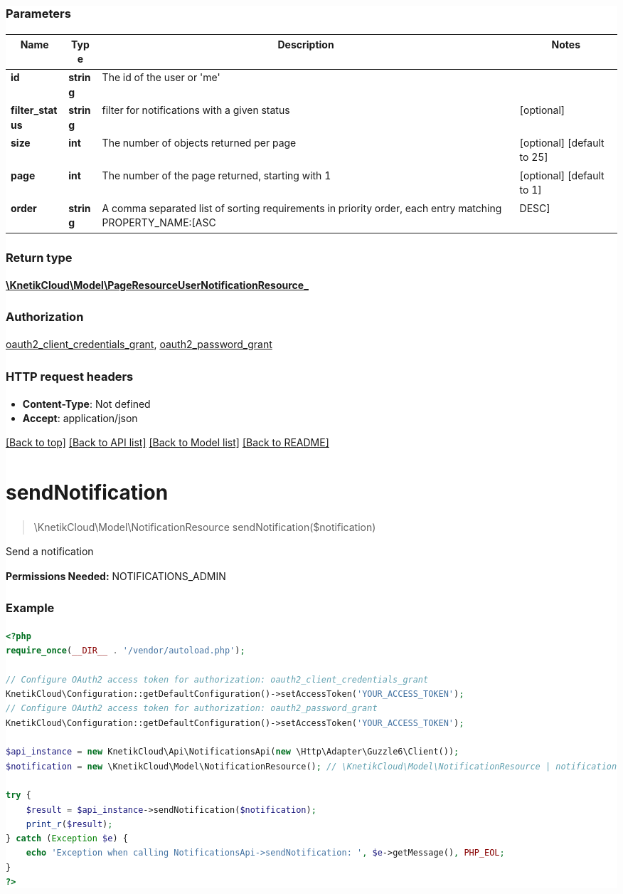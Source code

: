 ### Parameters

Name | Type | Description  | Notes
------------- | ------------- | ------------- | -------------
 **id** | **string**| The id of the user or &#39;me&#39; |
 **filter_status** | **string**| filter for notifications with a given status | [optional]
 **size** | **int**| The number of objects returned per page | [optional] [default to 25]
 **page** | **int**| The number of the page returned, starting with 1 | [optional] [default to 1]
 **order** | **string**| A comma separated list of sorting requirements in priority order, each entry matching PROPERTY_NAME:[ASC|DESC] | [optional] [default to id:ASC]

### Return type

[**\KnetikCloud\Model\PageResourceUserNotificationResource_**](../Model/PageResourceUserNotificationResource_.md)

### Authorization

[oauth2_client_credentials_grant](../../README.md#oauth2_client_credentials_grant), [oauth2_password_grant](../../README.md#oauth2_password_grant)

### HTTP request headers

 - **Content-Type**: Not defined
 - **Accept**: application/json

[[Back to top]](#) [[Back to API list]](../../README.md#documentation-for-api-endpoints) [[Back to Model list]](../../README.md#documentation-for-models) [[Back to README]](../../README.md)

# **sendNotification**
> \KnetikCloud\Model\NotificationResource sendNotification($notification)

Send a notification

<b>Permissions Needed:</b> NOTIFICATIONS_ADMIN

### Example
```php
<?php
require_once(__DIR__ . '/vendor/autoload.php');

// Configure OAuth2 access token for authorization: oauth2_client_credentials_grant
KnetikCloud\Configuration::getDefaultConfiguration()->setAccessToken('YOUR_ACCESS_TOKEN');
// Configure OAuth2 access token for authorization: oauth2_password_grant
KnetikCloud\Configuration::getDefaultConfiguration()->setAccessToken('YOUR_ACCESS_TOKEN');

$api_instance = new KnetikCloud\Api\NotificationsApi(new \Http\Adapter\Guzzle6\Client());
$notification = new \KnetikCloud\Model\NotificationResource(); // \KnetikCloud\Model\NotificationResource | notification

try {
    $result = $api_instance->sendNotification($notification);
    print_r($result);
} catch (Exception $e) {
    echo 'Exception when calling NotificationsApi->sendNotification: ', $e->getMessage(), PHP_EOL;
}
?>
```
